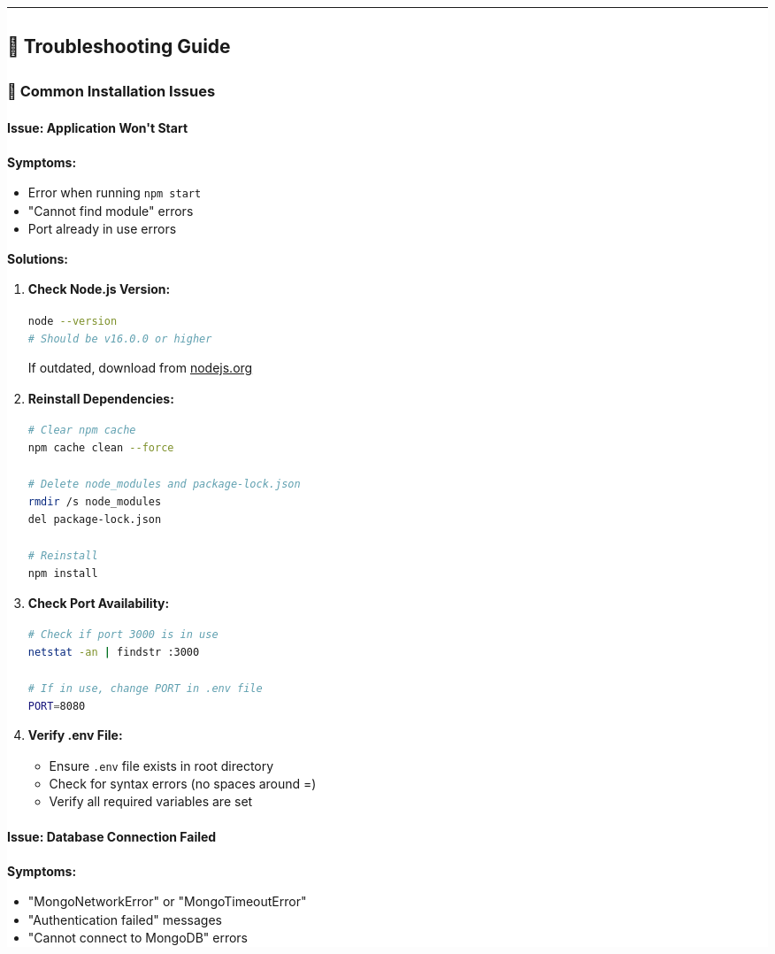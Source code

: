 ```env
```

---

## 🔧 Troubleshooting Guide

### 🚨 **Common Installation Issues**

#### **Issue: Application Won't Start**

**Symptoms:**
- Error when running `npm start`
- "Cannot find module" errors
- Port already in use errors

**Solutions:**

1. **Check Node.js Version:**
   ```bash
   node --version
   # Should be v16.0.0 or higher
   ```
   If outdated, download from [nodejs.org](https://nodejs.org/)

2. **Reinstall Dependencies:**
   ```bash
   # Clear npm cache
   npm cache clean --force
   
   # Delete node_modules and package-lock.json
   rmdir /s node_modules
   del package-lock.json
   
   # Reinstall
   npm install
   ```

3. **Check Port Availability:**
   ```bash
   # Check if port 3000 is in use
   netstat -an | findstr :3000
   
   # If in use, change PORT in .env file
   PORT=8080
   ```

4. **Verify .env File:**
   - Ensure `.env` file exists in root directory
   - Check for syntax errors (no spaces around =)
   - Verify all required variables are set

#### **Issue: Database Connection Failed**

**Symptoms:**
- "MongoNetworkError" or "MongoTimeoutError"
- "Authentication failed" messages
- "Cannot connect to MongoDB" errors
